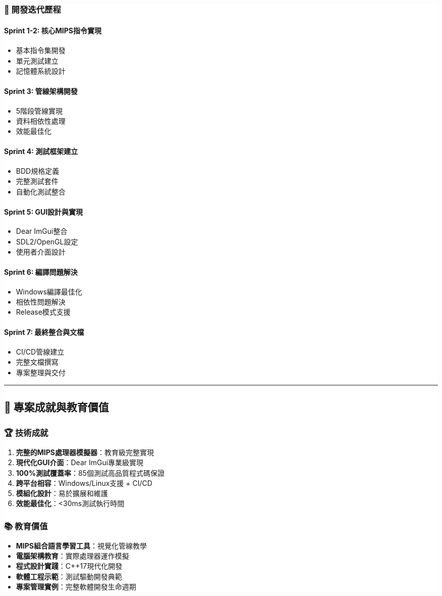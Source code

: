 ### 🔄 開發迭代歷程

#### Sprint 1-2: 核心MIPS指令實現
- 基本指令集開發
- 單元測試建立
- 記憶體系統設計

#### Sprint 3: 管線架構開發
- 5階段管線實現
- 資料相依性處理
- 效能最佳化

#### Sprint 4: 測試框架建立
- BDD規格定義
- 完整測試套件
- 自動化測試整合

#### Sprint 5: GUI設計與實現
- Dear ImGui整合
- SDL2/OpenGL設定
- 使用者介面設計

#### Sprint 6: 編譯問題解決
- Windows編譯最佳化
- 相依性問題解決
- Release模式支援

#### Sprint 7: 最終整合與文檔
- CI/CD管線建立
- 完整文檔撰寫
- 專案整理與交付

---

## 🎊 專案成就與教育價值

### 🏆 技術成就
1. **完整的MIPS處理器模擬器**：教育級完整實現
2. **現代化GUI介面**：Dear ImGui專業級實現
3. **100%測試覆蓋率**：85個測試高品質程式碼保證
4. **跨平台相容**：Windows/Linux支援 + CI/CD
5. **模組化設計**：易於擴展和維護
6. **效能最佳化**：<30ms測試執行時間

### 📚 教育價值
- **MIPS組合語言學習工具**：視覺化管線教學
- **電腦架構教育**：實際處理器運作模擬
- **程式設計實踐**：C++17現代化開發
- **軟體工程示範**：測試驅動開發典範
- **專案管理實例**：完整軟體開發生命週期
